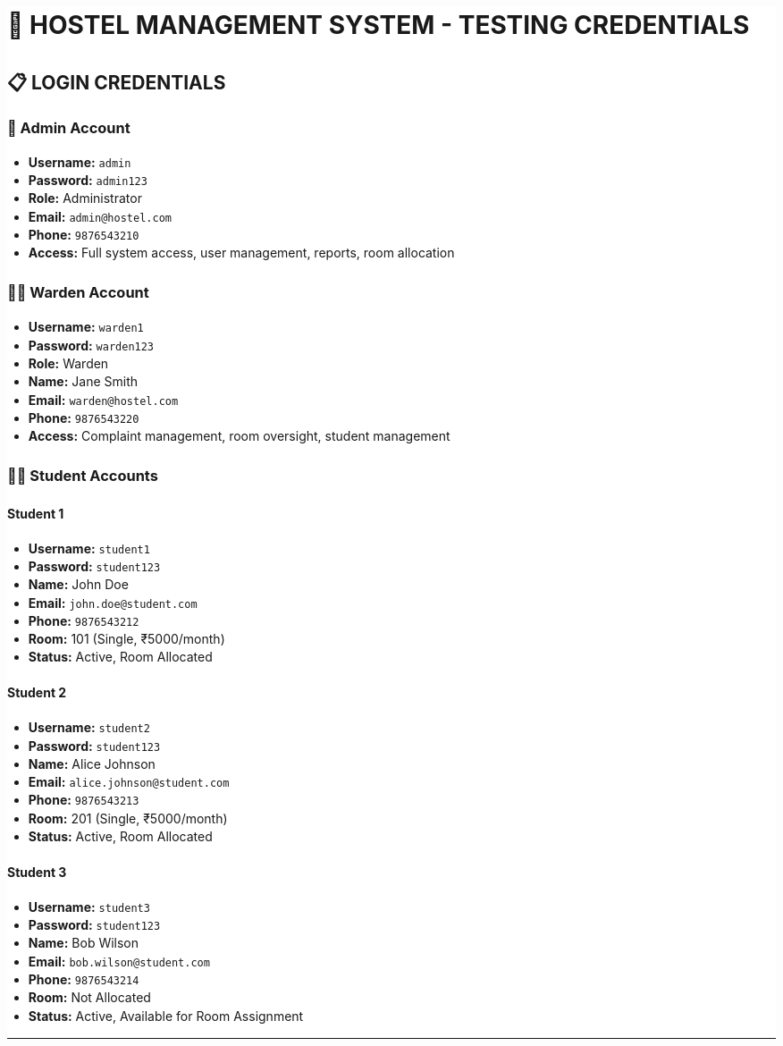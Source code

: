 # 🔐 HOSTEL MANAGEMENT SYSTEM - TESTING CREDENTIALS

## 📋 LOGIN CREDENTIALS

### 🔧 Admin Account
- **Username:** `admin`
- **Password:** `admin123`
- **Role:** Administrator
- **Email:** `admin@hostel.com`
- **Phone:** `9876543210`
- **Access:** Full system access, user management, reports, room allocation

### 👨‍💼 Warden Account
- **Username:** `warden1`
- **Password:** `warden123`
- **Role:** Warden
- **Name:** Jane Smith
- **Email:** `warden@hostel.com`
- **Phone:** `9876543220`
- **Access:** Complaint management, room oversight, student management

### 👨‍🎓 Student Accounts

#### Student 1
- **Username:** `student1`
- **Password:** `student123`
- **Name:** John Doe
- **Email:** `john.doe@student.com`
- **Phone:** `9876543212`
- **Room:** 101 (Single, ₹5000/month)
- **Status:** Active, Room Allocated

#### Student 2
- **Username:** `student2`
- **Password:** `student123`
- **Name:** Alice Johnson
- **Email:** `alice.johnson@student.com`
- **Phone:** `9876543213`
- **Room:** 201 (Single, ₹5000/month)
- **Status:** Active, Room Allocated

#### Student 3
- **Username:** `student3`
- **Password:** `student123`
- **Name:** Bob Wilson
- **Email:** `bob.wilson@student.com`
- **Phone:** `9876543214`
- **Room:** Not Allocated
- **Status:** Active, Available for Room Assignment

---